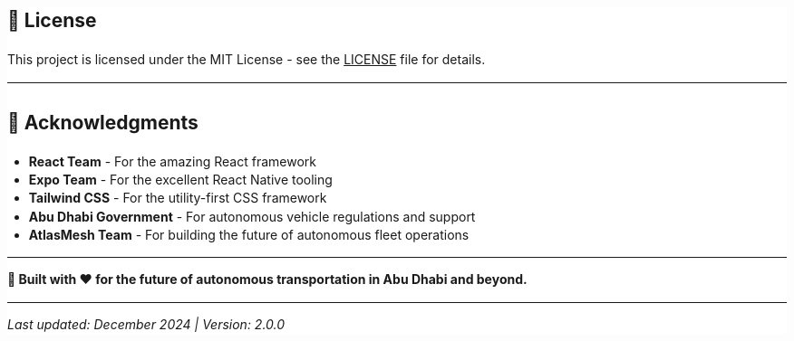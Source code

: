 ## 📄 **License**

This project is licensed under the MIT License - see the [LICENSE](../../LICENSE) file for details.

---

## 🙏 **Acknowledgments**

- **React Team** - For the amazing React framework
- **Expo Team** - For the excellent React Native tooling
- **Tailwind CSS** - For the utility-first CSS framework
- **Abu Dhabi Government** - For autonomous vehicle regulations and support
- **AtlasMesh Team** - For building the future of autonomous fleet operations

---

**🎯 Built with ❤️ for the future of autonomous transportation in Abu Dhabi and beyond.**

---

*Last updated: December 2024 | Version: 2.0.0*
